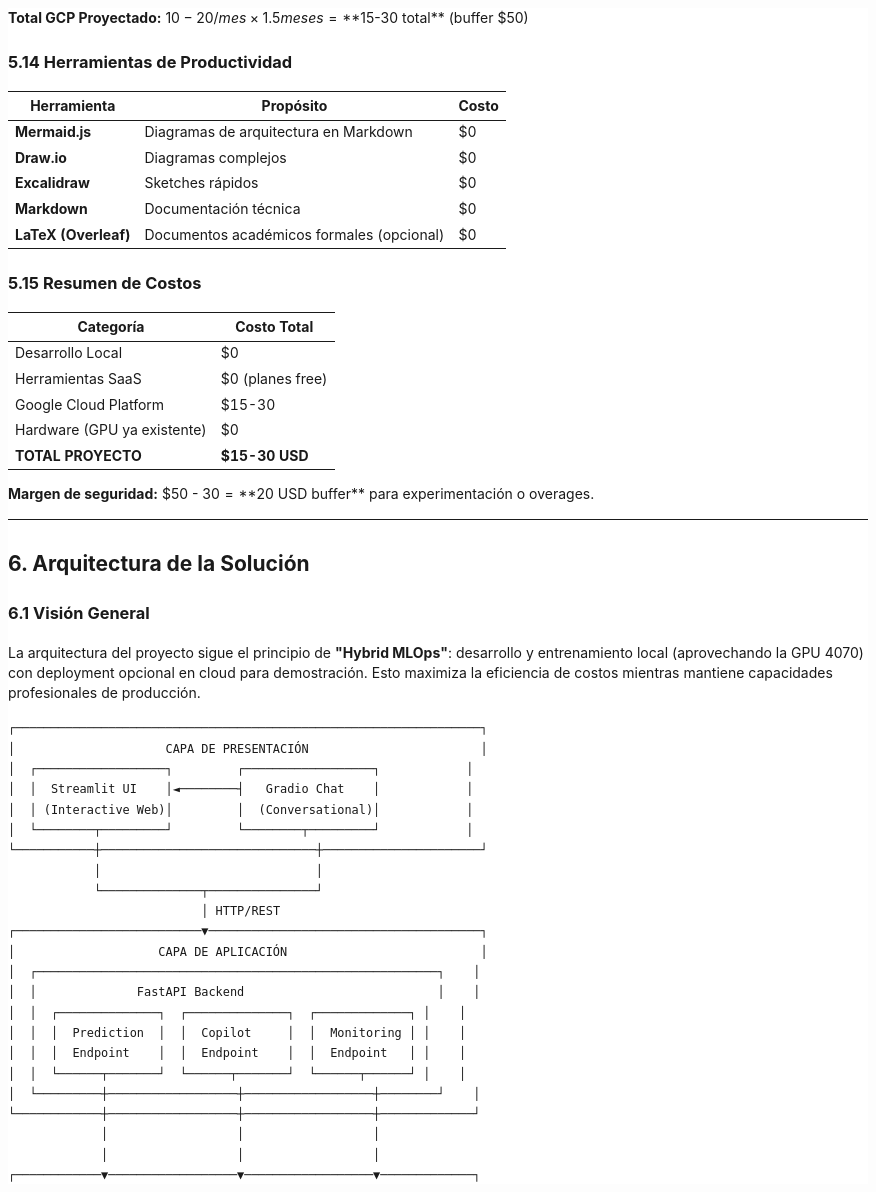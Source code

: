 **Total GCP Proyectado:** $10-20/mes × 1.5 meses = **$15-30 total** (buffer $50)

### 5.14 Herramientas de Productividad

| Herramienta | Propósito | Costo |
|-------------|-----------|-------|
| **Mermaid.js** | Diagramas de arquitectura en Markdown | $0 |
| **Draw.io** | Diagramas complejos | $0 |
| **Excalidraw** | Sketches rápidos | $0 |
| **Markdown** | Documentación técnica | $0 |
| **LaTeX (Overleaf)** | Documentos académicos formales (opcional) | $0 |

### 5.15 Resumen de Costos

| Categoría | Costo Total |
|-----------|-------------|
| Desarrollo Local | $0 |
| Herramientas SaaS | $0 (planes free) |
| Google Cloud Platform | $15-30 |
| Hardware (GPU ya existente) | $0 |
| **TOTAL PROYECTO** | **$15-30 USD** |

**Margen de seguridad:** $50 - $30 = **$20 USD buffer** para experimentación o overages.

---

## 6. Arquitectura de la Solución

### 6.1 Visión General

La arquitectura del proyecto sigue el principio de **"Hybrid MLOps"**: desarrollo y entrenamiento local (aprovechando la GPU 4070) con deployment opcional en cloud para demostración. Esto maximiza la eficiencia de costos mientras mantiene capacidades profesionales de producción.

```
┌─────────────────────────────────────────────────────────────────┐
│                     CAPA DE PRESENTACIÓN                        │
│  ┌──────────────────┐         ┌──────────────────┐            │
│  │  Streamlit UI    │◄────────┤   Gradio Chat    │            │
│  │ (Interactive Web)│         │  (Conversational)│            │
│  └────────┬─────────┘         └────────┬─────────┘            │
└───────────┼──────────────────────────────┼──────────────────────┘
            │                              │
            └──────────────┬───────────────┘
                           │ HTTP/REST
┌──────────────────────────▼──────────────────────────────────────┐
│                    CAPA DE APLICACIÓN                           │
│  ┌────────────────────────────────────────────────────────┐    │
│  │              FastAPI Backend                           │    │
│  │  ┌──────────────┐  ┌──────────────┐  ┌─────────────┐ │    │
│  │  │  Prediction  │  │  Copilot     │  │  Monitoring │ │    │
│  │  │  Endpoint    │  │  Endpoint    │  │  Endpoint   │ │    │
│  │  └──────┬───────┘  └──────┬───────┘  └──────┬──────┘ │    │
│  └─────────┼──────────────────┼──────────────────┼────────┘    │
└────────────┼──────────────────┼──────────────────┼─────────────┘
             │                  │                  │
             │                  │                  │
┌────────────▼──────────────────▼──────────────────▼─────────────┐
```